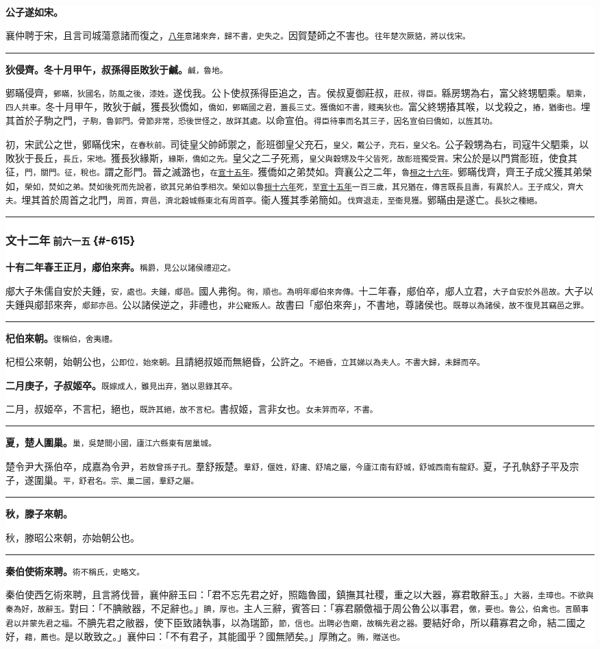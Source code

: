**公子遂如宋。**

襄仲聘于宋，且言司城蕩意諸而復之，<small>[八年](#-619)意諸來奔，歸不書，史失之。</small>因賀楚師之不害也。<small>往年楚次厥貉，將以伐宋。</small>

---

**狄侵齊。冬十月甲午，叔孫得臣敗狄于鹹。**<small>鹹，魯地。</small>

鄋瞞侵齊，<small>鄋瞞，狄國名，防風之後，漆姓。</small>遂伐我。公卜使叔孫得臣追之，吉。侯叔夏御莊叔，<small>莊叔，得臣。</small>緜房甥為右，富父終甥駟乘。<small>駟乘，四人共車。</small>冬十月甲午，敗狄于鹹，獲長狄僑如，<small>僑如，鄋瞞國之君，蓋長三丈。獲僑如不書，賤夷狄也。</small>富父終甥摏其喉，以戈殺之，<small>摏，猶衝也。</small>埋其首於子駒之門，<small>子駒，魯郭門。骨節非常，恐後世怪之，故詳其處。</small>以命宣伯。<small>得臣待事而名其三子，因名宣伯曰僑如，以旌其功。</small>

初，宋武公之世，鄋瞞伐宋，<small>在春秋前。</small>司徒皇父帥師禦之，耏班御皇父充石，<small>皇父，戴公子，充石，皇父名。</small>公子穀甥為右，司寇牛父駟乘，以敗狄于長丘，<small>長丘，宋地。</small>獲長狄緣斯，<small>緣斯，僑如之先。</small>皇父之二子死焉，<small>皇父與穀甥及牛父皆死，故耏班獨受賞。</small>宋公於是以門賞耏班，使食其征，<small>門，關門。征，稅也。</small>謂之耏門。晉之滅潞也，<small>在[宣十五年](../07/#-594)。</small>獲僑如之弟焚如。齊襄公之二年，<small>魯[桓之十六年](../02/#-696)。</small>鄋瞞伐齊，齊王子成父獲其弟榮如，<small>榮如，焚如之弟。焚如後死而先說者，欲其兄弟伯季相次。榮如以魯[桓十六年](../02/#-696)死，至[宣十五年](../07/#-594)一百三歲，其兄猶在，傳言既長且壽，有異於人。王子成父，齊大夫。</small>埋其首於周首之北門，<small>周首，齊邑，濟北穀城縣東北有周首亭。</small>衞人獲其季弟簡如。<small>伐齊退走，至衞見獲。</small>鄋瞞由是遂亡。<small>長狄之種絕。</small>

---

### 文十二年 <small>前六一五</small> {#-615}

**十有二年春王正月，郕伯來奔。**<small>稱爵，見公以諸侯禮迎之。</small>

郕大子朱儒自安於夫鍾，<small>安，處也。夫鍾，郕邑。</small>國人弗徇。<small>徇，順也。為明年郕伯來奔傳。</small>十二年春，郕伯卒，郕人立君，<small>大子自安於外邑故。</small>大子以夫鍾與郕邽來奔，<small>郕邽亦邑。</small>公以諸侯逆之，非禮也，<small>非公寵叛人。</small>故書曰「郕伯來奔」，不書地，尊諸侯也。<small>既尊以為諸侯，故不復見其竊邑之罪。</small>

---

**杞伯來朝。**<small>復稱伯，舍夷禮。</small>

杞桓公來朝，始朝公也，<small>公即位，始來朝。</small>且請絕叔姬而無絕昏，公許之。<small>不絕昏，立其娣以為夫人。不書大歸，未歸而卒。</small>

**二月庚子，子叔姬卒。**<small>既嫁成人，雖見出弃，猶以恩錄其卒。</small>

二月，叔姬卒，不言杞，絕也，<small>既許其絕，故不言杞。</small>書叔姬，言非女也。<small>女未笄而卒，不書。</small>

---

**夏，楚人圍巢。**<small>巢，吳楚間小國，廬江六縣東有居巢城。</small>

楚令尹大孫伯卒，成嘉為令尹，<small>若敖曾孫子孔。</small>羣舒叛楚。<small>羣舒，偃姓，舒庸、舒鳩之屬，今廬江南有舒城，舒城西南有龍舒。</small>夏，子孔執舒子平及宗子，遂圍巢。<small>平，舒君名。宗、巢二國，羣舒之屬。</small>

---

**秋，滕子來朝。**

秋，滕昭公來朝，亦始朝公也。

---

**秦伯使術來聘。**<small>術不稱氏，史略文。</small>

秦伯使西乞術來聘，且言將伐晉，襄仲辭玉曰：「君不忘先君之好，照臨魯國，鎮撫其社稷，重之以大器，寡君敢辭玉。」<small>大器，圭璋也。不欲與秦為好，故辭玉。</small>對曰：「不腆敝器，不足辭也。」<small>腆，厚也。</small>主人三辭，賓答曰：「寡君願儌福于周公魯公以事君，<small>儌，要也。魯公，伯禽也。言願事君以并蒙先君之福。</small>不腆先君之敝器，使下臣致諸執事，以為瑞節，<small>節，信也。出聘必告廟，故稱先君之器。</small>要結好命，所以藉寡君之命，結二國之好，<small>藉，薦也。</small>是以敢致之。」襄仲曰：「不有君子，其能國乎？國無陋矣。」厚賄之。<small>賄，贈送也。</small>
